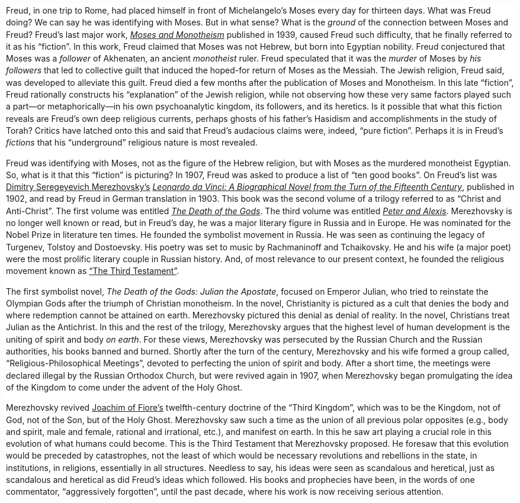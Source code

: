 Freud, in one trip to Rome, had placed himself in front of Michelangelo’s Moses every day for thirteen days. What was Freud doing? We can say he was identifying with Moses. But in what sense? What is the _ground_ of the connection between Moses and Freud? Freud’s last major work, _[Moses and Monotheism](https://en.wikipedia.org/wiki/Moses_and_Monotheism)_ published in 1939, caused Freud such difficulty, that he finally referred to it as his “fiction”. In this work, Freud claimed that Moses was not Hebrew, but born into Egyptian nobility. Freud conjectured that Moses was a _follower_ of Akhenaten, an ancient _monotheist_ ruler. Freud speculated that it was the _murder_ of Moses by _his followers_ that led to collective guilt that induced the hoped-for return of Moses as the Messiah. The Jewish religion, Freud said, was developed to alleviate this guilt. Freud died a few months after the publication of Moses and Monotheism. In this late “fiction”, Freud rationally constructs his “explanation” of the Jewish religion, while not observing how these very same factors played such a part—or metaphorically—in his own psychoanalytic kingdom, its followers, and its heretics. Is it possible that what this fiction reveals are Freud’s own deep religious currents, perhaps ghosts of his father’s Hasidism and accomplishments in the study of Torah? Critics have latched onto this and said that Freud’s audacious claims were, indeed, “pure fiction”. Perhaps it is in Freud’s _fictions_ that his “underground” religious nature is most revealed.

Freud was identifying with Moses, not as the figure of the Hebrew religion, but with Moses as the murdered monotheist Egyptian. So, what is it that this “fiction” is picturing? In 1907, Freud was asked to produce a list of “ten good books”. On Freud’s list was [Dimitry Seregeyevich Merezhovsky’s](https://en.wikipedia.org/wiki/Dmitry_Merezhkovsky) _[Leonardo da Vinci: A Biographical Novel from the Turn of the Fifteenth Century](https://en.wikipedia.org/wiki/The_Romance_of_Leonardo_da_Vinci)_, published in 1902, and read by Freud in German translation in 1903. This book was the second volume of a trilogy referred to as “Christ and Anti-Christ”. The first volume was entitled _[The Death of the Gods](https://en.wikipedia.org/wiki/The_Death_of_the_Gods)_. The third volume was entitled _[Peter and Alexis](https://en.wikipedia.org/wiki/Peter_and_Alexis)_. Merezhovsky is no longer well known or read, but in Freud’s day, he was a major literary figure in Russia and in Europe. He was nominated for the Nobel Prize in literature ten times. He founded the symbolist movement in Russia. He was seen as continuing the legacy of Turgenev, Tolstoy and Dostoevsky. His poetry was set to music by Rachmaninoff and Tchaikovsky. He and his wife (a major poet) were the most prolific literary couple in Russian history. And, of most relevance to our present context, he founded the religious movement known as [“The Third Testament”](https://en.wikipedia.org/wiki/Dmitry_Merezhkovsky#The_Third_Testament).

The first symbolist novel, _The Death of the Gods: Julian the Apostate_, focused on Emperor Julian, who tried to reinstate the Olympian Gods after the triumph of Christian monotheism. In the novel, Christianity is pictured as a cult that denies the body and where redemption cannot be attained on earth. Merezhovsky pictured this denial as denial of reality. In the novel, Christians treat Julian as the Antichrist. In this and the rest of the trilogy, Merezhovsky argues that the highest level of human development is the uniting of spirit and body _on earth_. For these views, Merezhovsky was persecuted by the Russian Church and the Russian authorities, his books banned and burned. Shortly after the turn of the century, Merezhovsky and his wife formed a group called, “Religious-Philosophical Meetings”, devoted to perfecting the union of spirit and body. After a short time, the meetings were declared illegal by the Russian Orthodox Church, but were revived again in 1907, when Merezhovsky began promulgating the idea of the Kingdom to come under the advent of the Holy Ghost.

Merezhovsky revived [Joachim of Fiore’s](https://en.wikipedia.org/wiki/Joachim_of_Fiore) twelfth-century doctrine of the “Third Kingdom”, which was to be the Kingdom, not of God, not of the Son, but of the Holy Ghost. Merezhovsky saw such a time as the union of all previous polar opposites (e.g., body and spirit, male and female, rational and irrational, etc.), and manifest on earth. In this he saw art playing a crucial role in this evolution of what humans could become. This is the Third Testament that Merezhovsky proposed. He foresaw that this evolution would be preceded by catastrophes, not the least of which would be necessary revolutions and rebellions in the state, in institutions, in religions, essentially in all structures. Needless to say, his ideas were seen as scandalous and heretical, just as scandalous and heretical as did Freud’s ideas which followed. His books and prophecies have been, in the words of one commentator, “aggressively forgotten”, until the past decade, where his work is now receiving serious attention.
